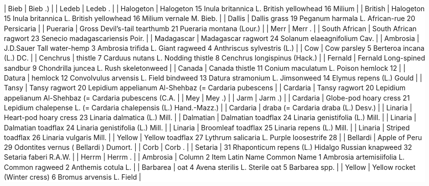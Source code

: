 | Bieb                         | Bieb .)                                                                                                                                    |
| Ledeb                        | Ledeb .                                                                                                                                    |
| Halogeton                    | Halogeton 15 Inula britannica L. British yellowhead 16 Milium                                                                              |
| British                      | Halogeton 15 Inula britannica  L.  British  yellowhead 16 Milium vernale  M. Bieb.                                                         |
| Dallis                       | Dallis grass 19 Peganum harmala L. African-rue 20 Persicaria                                                                               |
| Pueraria                     | Gross Devil’s-tail tearthumb 21  Pueraria  montana  (Lour.)                                                                                |
| Merr                         | Merr .                                                                                                                                     |
| South African                | South African  ragwort 23 Senecio madagascariensis  Poir.                                                                                  |
| Madagascar                   | Madagascar  ragwort 24 Solanum elaeagnifolium  Cav.                                                                                        |
| Ambrosia                     | J.D.Sauer Tall water-hemp 3  Ambrosia trifida L. Giant ragweed 4 Anthriscus sylvestris (L.)                                                |
| Cow                          | Cow  parsley 5 Berteroa incana  (L.) DC.                                                                                                   |
| Cenchrus                     | thistle 7 Carduus nutans L. Nodding thistle 8 Cenchrus  longispinus  (Hack.)                                                               |
| Fernald                      | Fernald Long-spined sandbur 9 Chondrilla juncea L. Rush skeletonweed                                                                       |
| Canada                       | Canada thistle 11 Conium maculatum L. Poison hemlock 12                                                                                    |
| Datura                       | hemlock 12 Convolvulus arvensis L. Field bindweed 13 Datura stramonium L. Jimsonweed 14 Elymus repens (L.) Gould                           |
| Tansy                        | Tansy ragwort 20 Lepidium appelianum Al-Shehbaz (= Cardaria pubescens                                                                      |
| Cardaria                     | Tansy ragwort 20 Lepidium appelianum  Al-Shehbaz (=  Cardaria  pubescens  (C.A.                                                            |
| Mey                          | Mey .)                                                                                                                                     |
| Jarm                         | Jarm .)                                                                                                                                    |
| Cardaria                     | Globe-pod hoary cress 21 Lepidium chalepense  L. (=  Cardaria  chalepensis  (L.) Hand.-Mazz.)                                              |
| Cardaria                     | draba  (=  Cardaria  draba  (L.) Desv.)                                                                                                    |
| Linaria                      | Heart-pod hoary cress 23  Linaria  dalmatica  (L.) Mill.                                                                                   |
| Dalmatian                    | Dalmatian  toadflax 24 Linaria genistifolia  (L.) Mill.                                                                                    |
| Linaria                      | Dalmatian toadflax 24  Linaria  genistifolia  (L.) Mill.                                                                                   |
| Linaria                      | Broomleaf toadflax 25  Linaria  repens  (L.) Mill.                                                                                         |
| Linaria                      | Striped toadflax 26  Linaria  vulgaris  Mill.                                                                                              |
| Yellow                       | Yellow toadflax 27 Lythrum salicaria L. Purple loosestrife 28                                                                              |
| Bellardi                     | Apple of Peru 29 Odontites vernus  ( Bellardi ) Dumort.                                                                                    |
| Corb                         | Corb .                                                                                                                                     |
| Setaria                      | 31 Rhaponticum repens (L.) Hidalgo Russian knapweed 32 Setaria  faberi  R.A.W.                                                             |
| Herrm                        | Herrm .                                                                                                                                    |
| Ambrosia                     | Column 2 Item Latin Name Common Name 1 Ambrosia artemisiifolia L. Common ragweed 2 Anthemis cotula L.                                      |
| Barbarea                     | oat 4 Avena sterilis L. Sterile oat 5 Barbarea   spp.                                                                                      |
| Yellow                       | Yellow rocket (Winter cress) 6 Bromus arvensis L. Field                                                                                    |
